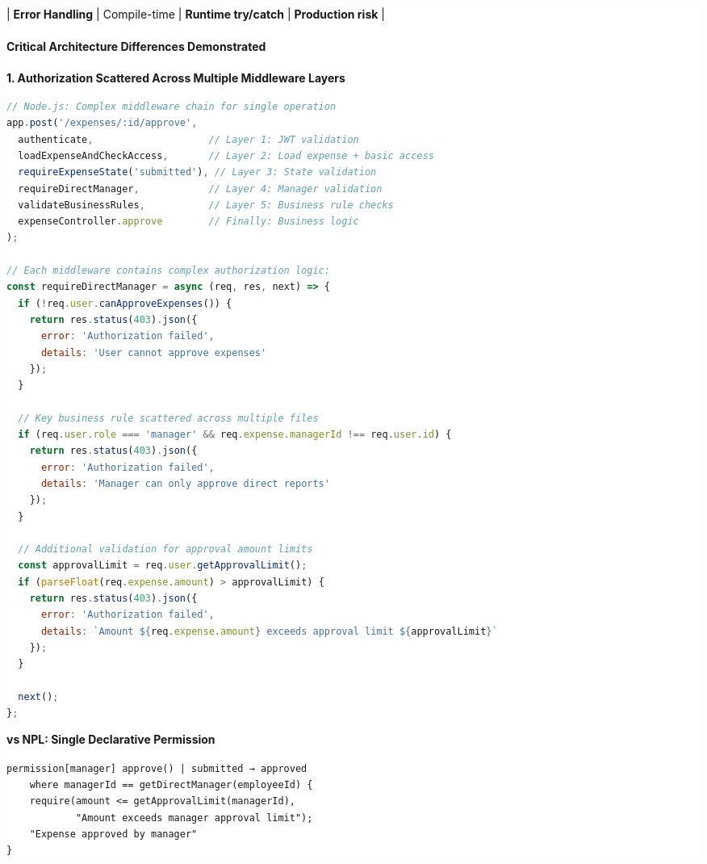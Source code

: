 | **Error Handling** | Compile-time | **Runtime try/catch** | **Production risk** |

#### Critical Architecture Differences Demonstrated

**1. Authorization Scattered Across Multiple Middleware Layers**

```javascript
// Node.js: Complex middleware chain for single operation
app.post('/expenses/:id/approve',
  authenticate,                    // Layer 1: JWT validation
  loadExpenseAndCheckAccess,       // Layer 2: Load expense + basic access
  requireExpenseState('submitted'), // Layer 3: State validation
  requireDirectManager,            // Layer 4: Manager validation
  validateBusinessRules,           // Layer 5: Business rule checks
  expenseController.approve        // Finally: Business logic
);

// Each middleware contains complex authorization logic:
const requireDirectManager = async (req, res, next) => {
  if (!req.user.canApproveExpenses()) {
    return res.status(403).json({
      error: 'Authorization failed',
      details: 'User cannot approve expenses'
    });
  }
  
  // Key business rule scattered across multiple files
  if (req.user.role === 'manager' && req.expense.managerId !== req.user.id) {
    return res.status(403).json({
      error: 'Authorization failed', 
      details: 'Manager can only approve direct reports'
    });
  }
  
  // Additional validation for approval amount limits
  const approvalLimit = req.user.getApprovalLimit();
  if (parseFloat(req.expense.amount) > approvalLimit) {
    return res.status(403).json({
      error: 'Authorization failed',
      details: `Amount ${req.expense.amount} exceeds approval limit ${approvalLimit}`
    });
  }
  
  next();
};
```

**vs NPL: Single Declarative Permission**
```npl
permission[manager] approve() | submitted → approved 
    where managerId == getDirectManager(employeeId) {
    require(amount <= getApprovalLimit(managerId), 
            "Amount exceeds manager approval limit");
    "Expense approved by manager"
}
```
